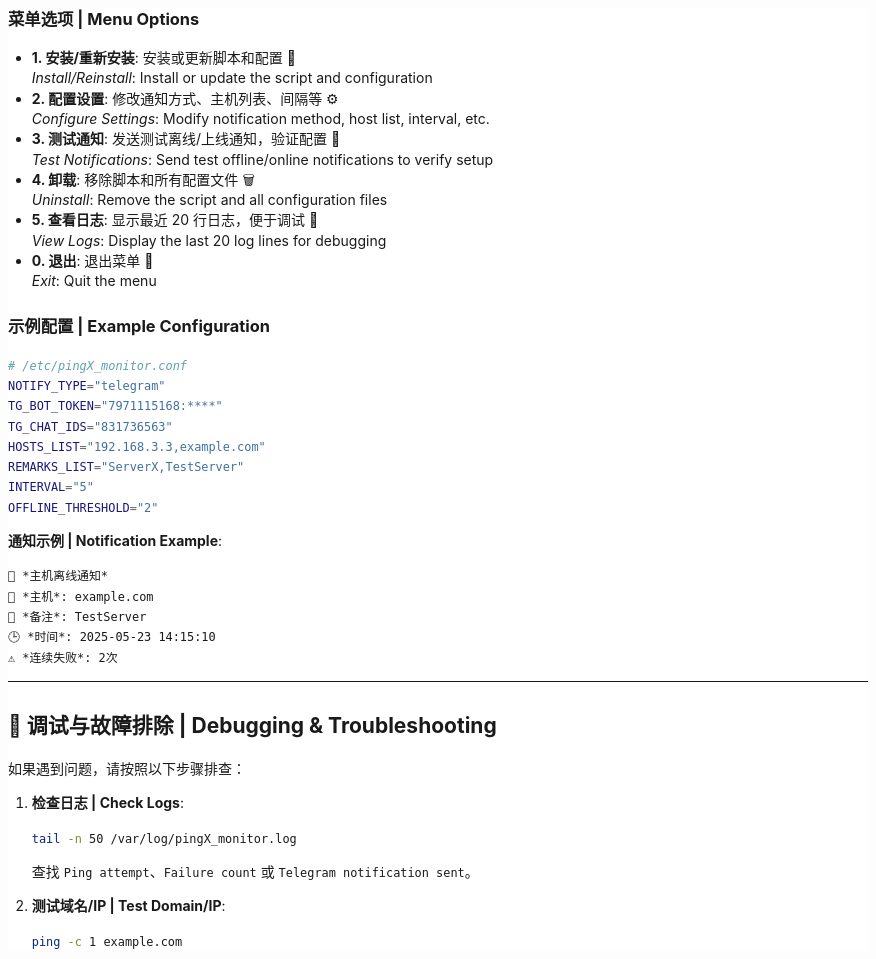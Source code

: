 ### 菜单选项 | Menu Options

- **1. 安装/重新安装**: 安装或更新脚本和配置 🚀  
  *Install/Reinstall*: Install or update the script and configuration
- **2. 配置设置**: 修改通知方式、主机列表、间隔等 ⚙️  
  *Configure Settings*: Modify notification method, host list, interval, etc.
- **3. 测试通知**: 发送测试离线/上线通知，验证配置 📩  
  *Test Notifications*: Send test offline/online notifications to verify setup
- **4. 卸载**: 移除脚本和所有配置文件 🗑️  
  *Uninstall*: Remove the script and all configuration files
- **5. 查看日志**: 显示最近 20 行日志，便于调试 📜  
  *View Logs*: Display the last 20 log lines for debugging
- **0. 退出**: 退出菜单 👋  
  *Exit*: Quit the menu

### 示例配置 | Example Configuration

```bash
# /etc/pingX_monitor.conf
NOTIFY_TYPE="telegram"
TG_BOT_TOKEN="7971115168:****"
TG_CHAT_IDS="831736563"
HOSTS_LIST="192.168.3.3,example.com"
REMARKS_LIST="ServerX,TestServer"
INTERVAL="5"
OFFLINE_THRESHOLD="2"
```

**通知示例 | Notification Example**:

```
🛑 *主机离线通知*
📍 *主机*: example.com
📝 *备注*: TestServer
🕒 *时间*: 2025-05-23 14:15:10
⚠️ *连续失败*: 2次
```

---

## 🐛 调试与故障排除 | Debugging & Troubleshooting

如果遇到问题，请按照以下步骤排查：

1. **检查日志 | Check Logs**:
   ```bash
   tail -n 50 /var/log/pingX_monitor.log
   ```
   查找 `Ping attempt`、`Failure count` 或 `Telegram notification sent`。

2. **测试域名/IP | Test Domain/IP**:
   ```bash
   ping -c 1 example.com
   ```
